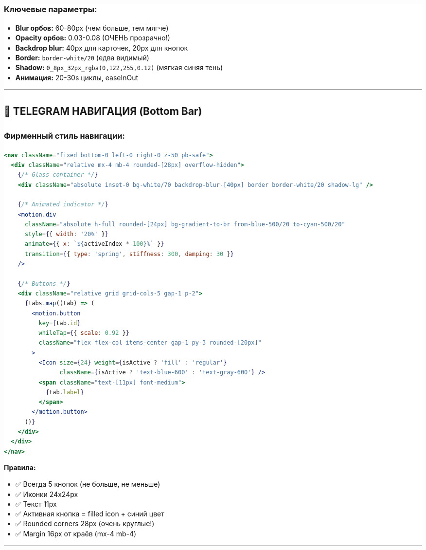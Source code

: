 ### Ключевые параметры:

- **Blur орбов:** 60-80px (чем больше, тем мягче)
- **Opacity орбов:** 0.03-0.08 (ОЧЕНЬ прозрачно!)
- **Backdrop blur:** 40px для карточек, 20px для кнопок
- **Border:** `border-white/20` (едва видимый)
- **Shadow:** `0_8px_32px_rgba(0,122,255,0.12)` (мягкая синяя тень)
- **Анимация:** 20-30s циклы, easeInOut

---

## 🎨 **TELEGRAM НАВИГАЦИЯ** (Bottom Bar)

### Фирменный стиль навигации:

```jsx
<nav className="fixed bottom-0 left-0 right-0 z-50 pb-safe">
  <div className="relative mx-4 mb-4 rounded-[28px] overflow-hidden">
    {/* Glass container */}
    <div className="absolute inset-0 bg-white/70 backdrop-blur-[40px] border border-white/20 shadow-lg" />
    
    {/* Animated indicator */}
    <motion.div
      className="absolute h-full rounded-[24px] bg-gradient-to-br from-blue-500/20 to-cyan-500/20"
      style={{ width: '20%' }}
      animate={{ x: `${activeIndex * 100}%` }}
      transition={{ type: 'spring', stiffness: 300, damping: 30 }}
    />
    
    {/* Buttons */}
    <div className="relative grid grid-cols-5 gap-1 p-2">
      {tabs.map((tab) => (
        <motion.button
          key={tab.id}
          whileTap={{ scale: 0.92 }}
          className="flex flex-col items-center gap-1 py-3 rounded-[20px]"
        >
          <Icon size={24} weight={isActive ? 'fill' : 'regular'} 
                className={isActive ? 'text-blue-600' : 'text-gray-600'} />
          <span className="text-[11px] font-medium">
            {tab.label}
          </span>
        </motion.button>
      ))}
    </div>
  </div>
</nav>
```

**Правила:**
- ✅ Всегда 5 кнопок (не больше, не меньше)
- ✅ Иконки 24x24px
- ✅ Текст 11px
- ✅ Активная кнопка = filled icon + синий цвет
- ✅ Rounded corners 28px (очень круглые!)
- ✅ Margin 16px от краёв (mx-4 mb-4)

---